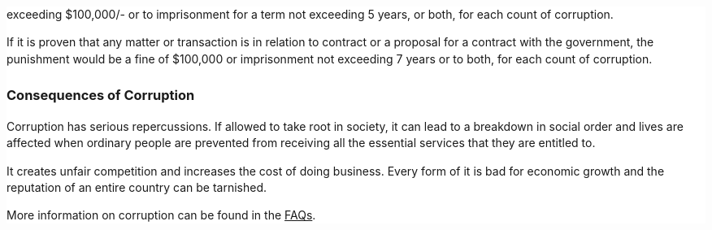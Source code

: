 exceeding $100,000/- or to imprisonment for a term not exceeding 5 years,
or both, for each count of corruption.</p>
<p>If it is proven that any matter or transaction is in relation to contract
or a proposal for a contract with the government, the punishment would
be a fine of $100,000 or imprisonment not exceeding 7 years or to both,
for each count of corruption.</p>
<h3><strong>Consequences of Corruption</strong></h3>
<p>Corruption has serious repercussions. If allowed to take root in society,
it can lead to a breakdown in social order and lives are affected when
ordinary people are prevented from receiving all the essential services
that they are entitled to.</p>
<p>It creates unfair competition and increases the cost of doing business.
Every form of it is bad for economic growth and the reputation of an entire
country can be tarnished.</p>
<p>More information on corruption can be found in the <a href="/faq/gen-enquiries/" rel="noopener noreferrer nofollow" target="_blank">FAQs</a>.</p>